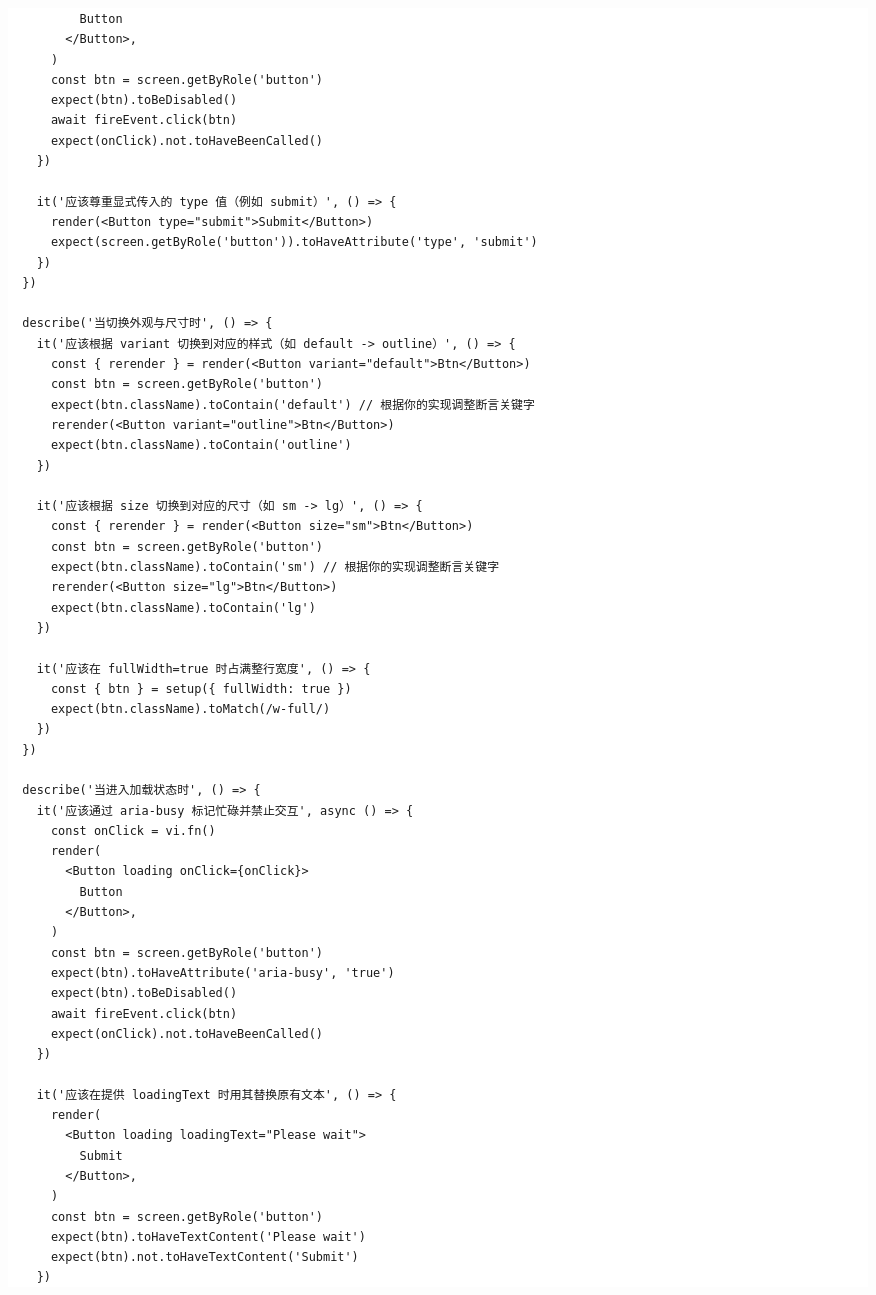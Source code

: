 ```tsx [react]
          Button
        </Button>,
      )
      const btn = screen.getByRole('button')
      expect(btn).toBeDisabled()
      await fireEvent.click(btn)
      expect(onClick).not.toHaveBeenCalled()
    })

    it('应该尊重显式传入的 type 值（例如 submit）', () => {
      render(<Button type="submit">Submit</Button>)
      expect(screen.getByRole('button')).toHaveAttribute('type', 'submit')
    })
  })

  describe('当切换外观与尺寸时', () => {
    it('应该根据 variant 切换到对应的样式（如 default -> outline）', () => {
      const { rerender } = render(<Button variant="default">Btn</Button>)
      const btn = screen.getByRole('button')
      expect(btn.className).toContain('default') // 根据你的实现调整断言关键字
      rerender(<Button variant="outline">Btn</Button>)
      expect(btn.className).toContain('outline')
    })

    it('应该根据 size 切换到对应的尺寸（如 sm -> lg）', () => {
      const { rerender } = render(<Button size="sm">Btn</Button>)
      const btn = screen.getByRole('button')
      expect(btn.className).toContain('sm') // 根据你的实现调整断言关键字
      rerender(<Button size="lg">Btn</Button>)
      expect(btn.className).toContain('lg')
    })

    it('应该在 fullWidth=true 时占满整行宽度', () => {
      const { btn } = setup({ fullWidth: true })
      expect(btn.className).toMatch(/w-full/)
    })
  })

  describe('当进入加载状态时', () => {
    it('应该通过 aria-busy 标记忙碌并禁止交互', async () => {
      const onClick = vi.fn()
      render(
        <Button loading onClick={onClick}>
          Button
        </Button>,
      )
      const btn = screen.getByRole('button')
      expect(btn).toHaveAttribute('aria-busy', 'true')
      expect(btn).toBeDisabled()
      await fireEvent.click(btn)
      expect(onClick).not.toHaveBeenCalled()
    })

    it('应该在提供 loadingText 时用其替换原有文本', () => {
      render(
        <Button loading loadingText="Please wait">
          Submit
        </Button>,
      )
      const btn = screen.getByRole('button')
      expect(btn).toHaveTextContent('Please wait')
      expect(btn).not.toHaveTextContent('Submit')
    })
```